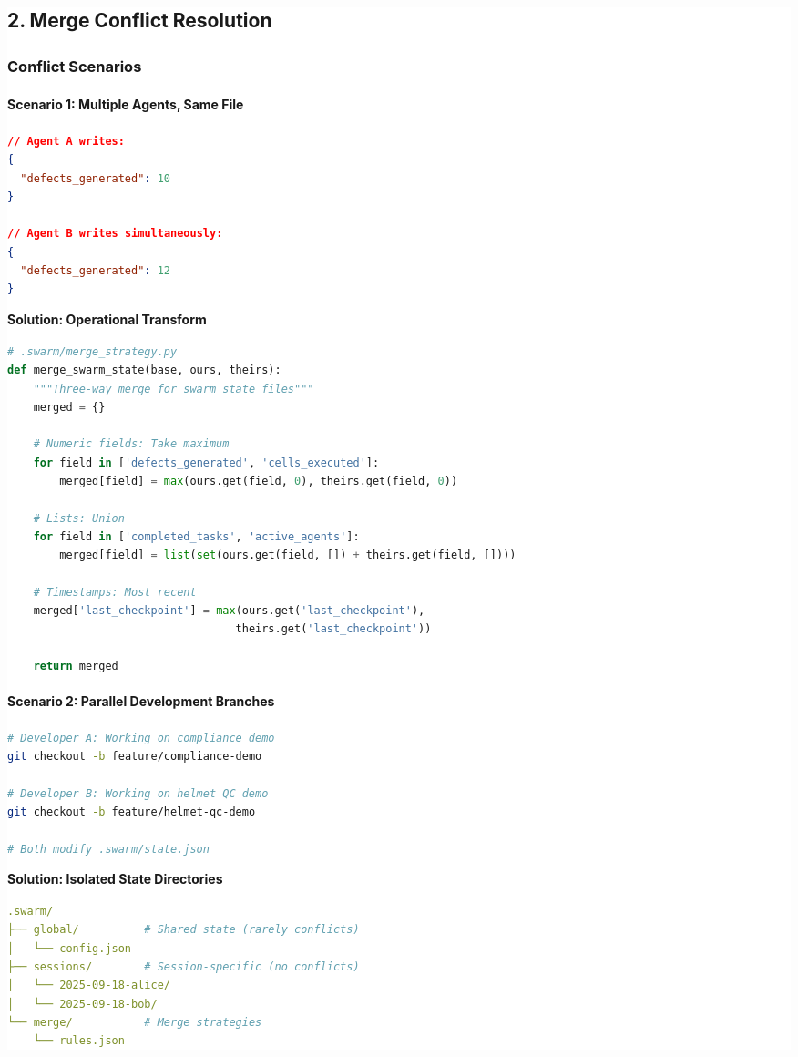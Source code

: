 ## 2. Merge Conflict Resolution

### **Conflict Scenarios**

#### **Scenario 1: Multiple Agents, Same File**
```json
// Agent A writes:
{
  "defects_generated": 10
}

// Agent B writes simultaneously:
{
  "defects_generated": 12
}
```

**Solution: Operational Transform**
```python
# .swarm/merge_strategy.py
def merge_swarm_state(base, ours, theirs):
    """Three-way merge for swarm state files"""
    merged = {}

    # Numeric fields: Take maximum
    for field in ['defects_generated', 'cells_executed']:
        merged[field] = max(ours.get(field, 0), theirs.get(field, 0))

    # Lists: Union
    for field in ['completed_tasks', 'active_agents']:
        merged[field] = list(set(ours.get(field, []) + theirs.get(field, [])))

    # Timestamps: Most recent
    merged['last_checkpoint'] = max(ours.get('last_checkpoint'),
                                   theirs.get('last_checkpoint'))

    return merged
```

#### **Scenario 2: Parallel Development Branches**
```bash
# Developer A: Working on compliance demo
git checkout -b feature/compliance-demo

# Developer B: Working on helmet QC demo
git checkout -b feature/helmet-qc-demo

# Both modify .swarm/state.json
```

**Solution: Isolated State Directories**
```yaml
.swarm/
├── global/          # Shared state (rarely conflicts)
│   └── config.json
├── sessions/        # Session-specific (no conflicts)
│   └── 2025-09-18-alice/
│   └── 2025-09-18-bob/
└── merge/           # Merge strategies
    └── rules.json
```
